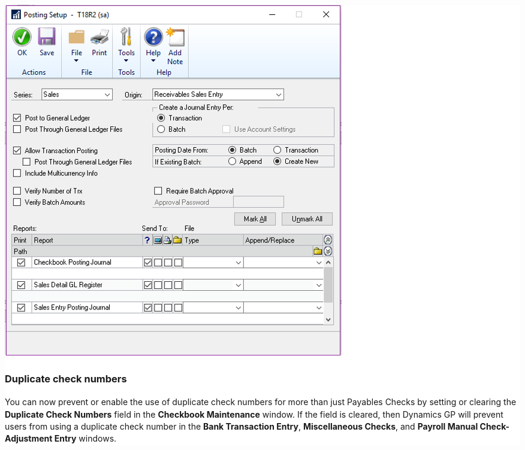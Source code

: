 ![Shows the window for Posting Setup.](media/2018R2_PostingSetup.png "Posting Setup")  

### Duplicate check numbers

You can now prevent or enable the use of duplicate check numbers for more than just Payables Checks by setting or clearing the **Duplicate Check Numbers** field in the **Checkbook Maintenance** window. If the field is cleared, then Dynamics GP will prevent users from using a duplicate check number in the **Bank Transaction Entry**, **Miscellaneous Checks**, and **Payroll Manual Check-Adjustment Entry** windows.  
